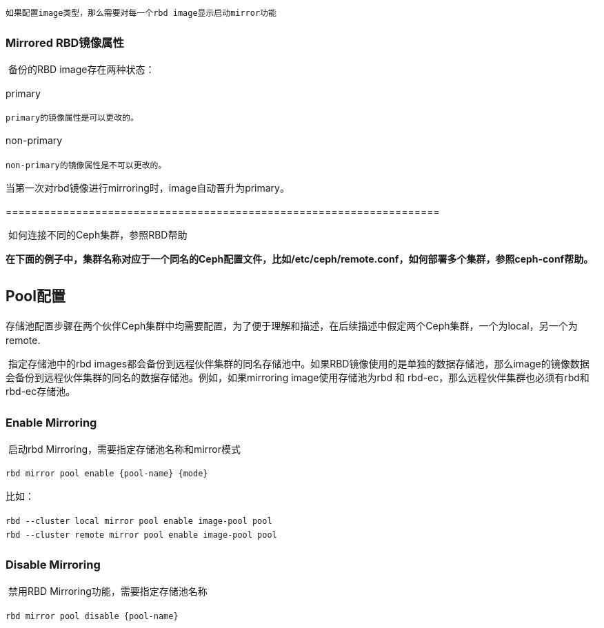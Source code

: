 ~~~
如果配置image类型，那么需要对每一个rbd image显示启动mirror功能
~~~



### Mirrored RBD镜像属性

​    备份的RBD image存在两种状态：

primary

~~~
primary的镜像属性是可以更改的。
~~~

non-primary

~~~
non-primary的镜像属性是不可以更改的。
~~~

当第一次对rbd镜像进行mirroring时，image自动晋升为primary。

====================================================================

​       如何连接不同的Ceph集群，参照RBD帮助

​	**在下面的例子中，集群名称对应于一个同名的Ceph配置文件，比如/etc/ceph/remote.conf，如何部署多个集群，参照ceph-conf帮助。**



## Pool配置

​	存储池配置步骤在两个伙伴Ceph集群中均需要配置，为了便于理解和描述，在后续描述中假定两个Ceph集群，一个为local，另一个为remote.

​       指定存储池中的rbd images都会备份到远程伙伴集群的同名存储池中。如果RBD镜像使用的是单独的数据存储池，那么image的镜像数据会备份到远程伙伴集群的同名的数据存储池。例如，如果mirroring image使用存储池为rbd 和 rbd-ec，那么远程伙伴集群也必须有rbd和rbd-ec存储池。

### Enable Mirroring

​	启动rbd Mirroring，需要指定存储池名称和mirror模式

~~~
rbd mirror pool enable {pool-name} {mode}
~~~

比如：

```
rbd --cluster local mirror pool enable image-pool pool
rbd --cluster remote mirror pool enable image-pool pool
```



### Disable Mirroring

​       禁用RBD Mirroring功能，需要指定存储池名称

~~~
rbd mirror pool disable {pool-name}
~~~
